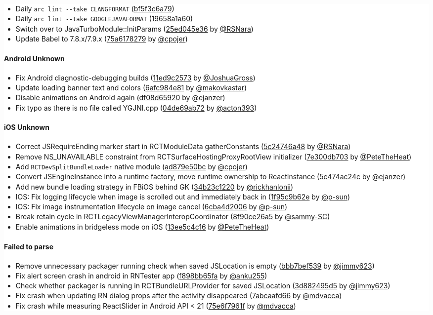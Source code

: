 - Daily `arc lint --take CLANGFORMAT` ([bf5f3c6a79](https://github.com/facebook/react-native/commit/bf5f3c6a79fba839225576da889d3b7f835a19f6))
- Daily `arc lint --take GOOGLEJAVAFORMAT` ([19658a1a60](https://github.com/facebook/react-native/commit/19658a1a60ce0408857338bc3a6bf1c05c50abeb))
- Switch over to JavaTurboModule::InitParams ([25ed045e36](https://github.com/facebook/react-native/commit/25ed045e36f0085f6609b69e5dedece9725c7fb2) by [@RSNara](https://github.com/RSNara))
- Update Babel to 7.8.x/7.9.x ([75a6178279](https://github.com/facebook/react-native/commit/75a617827963fd53f5f36987677a992e137eaebf) by [@cpojer](https://github.com/cpojer))

#### Android Unknown

- Fix Android diagnostic-debugging builds ([11ed9c2573](https://github.com/facebook/react-native/commit/11ed9c257326b96856a8ecdd5430189817b2ca8b) by [@JoshuaGross](https://github.com/JoshuaGross))
- Update loading banner text and colors ([6afc984e81](https://github.com/facebook/react-native/commit/6afc984e8187ac91f780f125dad4421576131c83) by [@makovkastar](https://github.com/makovkastar))
- Disable animations on Android again ([df08d65920](https://github.com/facebook/react-native/commit/df08d65920e7f27bc357758a304cbcb7541f1ee6) by [@ejanzer](https://github.com/ejanzer))
- Fix typo as there is no file called YGJNI.cpp ([04de69ab72](https://github.com/facebook/react-native/commit/04de69ab72cc2b961d269245d35953ca8e797b5b) by [@acton393](https://github.com/acton393))

#### iOS Unknown

- Correct JSRequireEnding marker start in RCTModuleData gatherConstants ([5c24746a48](https://github.com/facebook/react-native/commit/5c24746a4837b785fa18831a3740a3a5bdd1f304) by [@RSNara](https://github.com/RSNara))
- Remove NS_UNAVAILABLE constraint from RCTSurfaceHostingProxyRootView initializer ([7e300db703](https://github.com/facebook/react-native/commit/7e300db7035c98537e0719c88a7c1a451e59e250) by [@PeteTheHeat](https://github.com/PeteTheHeat))
- Add `RCTDevSplitBundleLoader` native module ([ad879e50bc](https://github.com/facebook/react-native/commit/ad879e50bcd51caca76b1073720f2b63df485ff1) by [@cpojer](https://github.com/cpojer))
- Convert JSEngineInstance into a runtime factory, move runtime ownership to ReactInstance ([5c474ac24c](https://github.com/facebook/react-native/commit/5c474ac24c86857ad2ff9d2444d3b82e171a7cee) by [@ejanzer](https://github.com/ejanzer))
- Add new bundle loading strategy in FBiOS behind GK ([34b23c1220](https://github.com/facebook/react-native/commit/34b23c122002b33cd893f7693992262698981d70) by [@rickhanlonii](https://github.com/rickhanlonii))
- IOS: Fix logging lifecycle when image is scrolled out and immediately back in ([1f95c9b62e](https://github.com/facebook/react-native/commit/1f95c9b62e306fdaf0ef351b02fb79713941259c) by [@p-sun](https://github.com/p-sun))
- IOS: Fix image instrumentation lifecycle on image cancel ([6cba4d2006](https://github.com/facebook/react-native/commit/6cba4d20068ef4ca9b9832e4c5cf71a7e361ddbe) by [@p-sun](https://github.com/p-sun))
- Break retain cycle in RCTLegacyViewManagerInteropCoordinator ([8f90ce26a5](https://github.com/facebook/react-native/commit/8f90ce26a55f2b1aab42d7c44b0d527321fa8c21) by [@sammy-SC](https://github.com/sammy-SC))
- Enable animations in bridgeless mode on iOS ([13ee5c4c16](https://github.com/facebook/react-native/commit/13ee5c4c166388dca126d5565e34a3671c724bc2) by [@PeteTheHeat](https://github.com/PeteTheHeat))

#### Failed to parse

- Remove unnecessary packager running check when saved JSLocation is empty ([bbb7bef539](https://github.com/facebook/react-native/commit/bbb7bef539f418bdb452e40987d399c9369df5a2) by [@jimmy623](https://github.com/jimmy623))
- Fix alert screen crash in android in RNTester app ([f898bb65fa](https://github.com/facebook/react-native/commit/f898bb65fac3f26944cbe1c47b87c63b2cd10e03) by [@anku255](https://github.com/anku255))
- Check whether packager is running in RCTBundleURLProvider for saved JSLocation ([3d882495d5](https://github.com/facebook/react-native/commit/3d882495d5e4415c2ebb8f4280e18e16025e0736) by [@jimmy623](https://github.com/jimmy623))
- Fix crash when updating RN dialog props after the activity disappeared ([7abcaafd66](https://github.com/facebook/react-native/commit/7abcaafd6600535825aa8330af7290ba8acea245) by [@mdvacca](https://github.com/mdvacca))
- Fix crash while measuring ReactSlider in Android API < 21 ([75e6f7961f](https://github.com/facebook/react-native/commit/75e6f7961fb3f6de6afbe79d49c42ad55fba1673) by [@mdvacca](https://github.com/mdvacca))